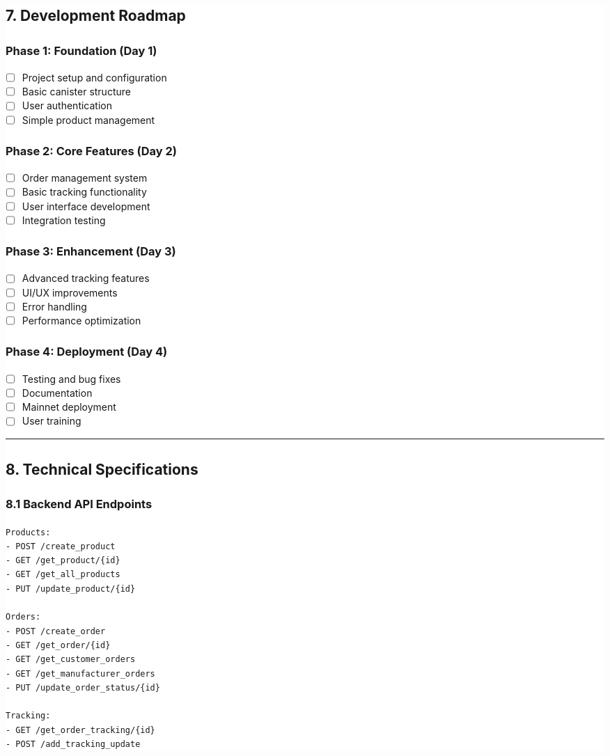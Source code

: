 
## **7. Development Roadmap**

### **Phase 1: Foundation (Day 1)**
- [ ] Project setup and configuration
- [ ] Basic canister structure
- [ ] User authentication
- [ ] Simple product management

### **Phase 2: Core Features (Day 2)**
- [ ] Order management system
- [ ] Basic tracking functionality
- [ ] User interface development
- [ ] Integration testing

### **Phase 3: Enhancement (Day 3)**
- [ ] Advanced tracking features
- [ ] UI/UX improvements
- [ ] Error handling
- [ ] Performance optimization

### **Phase 4: Deployment (Day 4)**
- [ ] Testing and bug fixes
- [ ] Documentation
- [ ] Mainnet deployment
- [ ] User training

---

## **8. Technical Specifications**

### **8.1 Backend API Endpoints**
```
Products:
- POST /create_product
- GET /get_product/{id}
- GET /get_all_products
- PUT /update_product/{id}

Orders:
- POST /create_order
- GET /get_order/{id}
- GET /get_customer_orders
- GET /get_manufacturer_orders
- PUT /update_order_status/{id}

Tracking:
- GET /get_order_tracking/{id}
- POST /add_tracking_update
```
